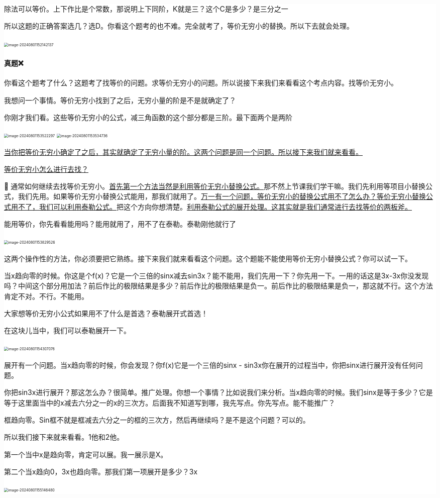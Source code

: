 除法可以等价。上下作比是个常数，那说明上下同阶，K就是三？这个C是多少？是三分之一

所以这题的正确答案选几？选D。你看这个题考的也不难。完全就考了，等价无穷小的替换。所以下去就会处理。

<img src="/Users/yuebinghui/Documents/program/github/note/images/image-20240801152142137.png" alt="image-20240801152142137" style="zoom:50%;" />

#### 真题❌


你看这个题考了什么？这题考了找等价的问题。求等价无穷小的问题。所以说接下来我们来看看这个考点内容。找等价无穷小。

我想问一个事情。等价无穷小找到了之后，无穷小量的阶是不是就确定了？

你刚才我们看。这些等价无穷小的公式，减三角函数的这个部分都是三阶。最下面两个是两阶

<img src="/Users/yuebinghui/Documents/program/github/note/images/image-20240801153522297.png" alt="image-20240801153522297" style="zoom:50%;" />

<img src="/Users/yuebinghui/Documents/program/github/note/images/image-20240801153534736.png" alt="image-20240801153534736" style="zoom:50%;" />


<u>当你把等价无穷小确定了之后，其实就确定了无穷小量的阶。这两个问题是同一个问题。所以接下来我们就来看看。</u>

<u>等价无穷小怎么进行去找？</u>

🌟
通常如何继续去找等价无穷小。<u>首先第一个方法当然是利用等价无穷小替换公式。</u>那不然上节课我们学干嘛。我们先利用等项目小替换公式，我们先用。如果等价无穷小替换公式能用，那我们就用了。<u>万一有一个问题，等价无穷小的替换公式用不了怎么办？等价无穷小替换公式用不了，我们可以利用泰勒公式。</u>把这个方向你想清楚。<u>利用泰勒公式的展开处理。这其实就是我们通常进行去找等价的两板斧。</u>

能用等价，你先看看能用吗？能用就用了，用不了在泰勒。泰勒刚他就行了

<img src="/Users/yuebinghui/Documents/program/github/note/images/image-20240801153829526.png" alt="image-20240801153829526" style="zoom:50%;" />

这两个操作性的方法，你必须要把它熟练。接下来我们就来看看这个问题。这个题能不能使用等价无穷小替换公式？你可以试一下。

当x趋向零的时候。你这是个f(x)？它是一个三倍的sinx减去sin3x？能不能用，我们先用一下？你先用一下。一用的话这是3x-3x你没发现吗？中间这个部分用加法？前后作比的极限结果是多少？前后作比的极限结果是负一。前后作比的极限结果是负一，那这就不行。这个方法肯定不对。不行。不能用。

大家想等价无穷小公式如果用不了什么是首选？泰勒展开式首选！

在这块儿当中，我们可以泰勒展开一下。

<img src="/Users/yuebinghui/Documents/program/github/note/images/image-20240801154307076.png" alt="image-20240801154307076" style="zoom:50%;" />


展开有一个问题。当x趋向零的时候，你会发现？你f(x)它是一个三倍的sinx - sin3x你在展开的过程当中，你把sinx进行展开没有任何问题。

你把sin3x进行展开？那这怎么办？很简单。推广处理。你想一个事情？比如说我们来分析。当x趋向零的时候。我们sinx是等于多少？它是等于这里面当中的x减去六分之一的x的三次方。后面我不知道写到哪，我先写点。你先写点。能不能推广？

框趋向零。Sin框不就是框减去六分之一的框的三次方，然后再继续吗？是不是这个问题？可以的。

所以我们接下来就来看看。1他和2他。

第一个当中x是趋向零，肯定可以展。我一展示是X。

第二个当x趋向0，3x也趋向零。那我们第一项展开是多少？3x

<img src="/Users/yuebinghui/Documents/program/github/note/images/image-20240801155146480.png" alt="image-20240801155146480" style="zoom:50%;" />
